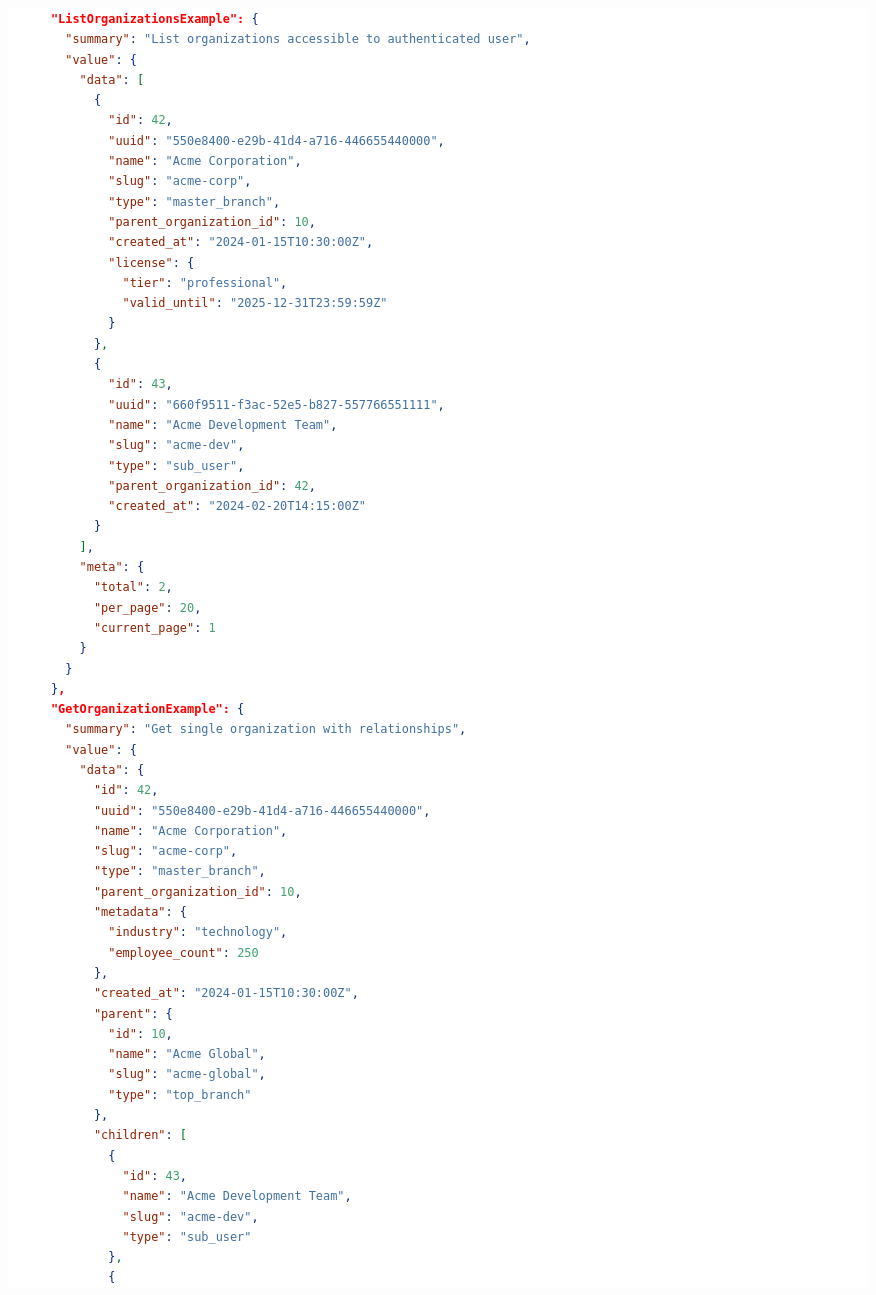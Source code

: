 ```json
      "ListOrganizationsExample": {
        "summary": "List organizations accessible to authenticated user",
        "value": {
          "data": [
            {
              "id": 42,
              "uuid": "550e8400-e29b-41d4-a716-446655440000",
              "name": "Acme Corporation",
              "slug": "acme-corp",
              "type": "master_branch",
              "parent_organization_id": 10,
              "created_at": "2024-01-15T10:30:00Z",
              "license": {
                "tier": "professional",
                "valid_until": "2025-12-31T23:59:59Z"
              }
            },
            {
              "id": 43,
              "uuid": "660f9511-f3ac-52e5-b827-557766551111",
              "name": "Acme Development Team",
              "slug": "acme-dev",
              "type": "sub_user",
              "parent_organization_id": 42,
              "created_at": "2024-02-20T14:15:00Z"
            }
          ],
          "meta": {
            "total": 2,
            "per_page": 20,
            "current_page": 1
          }
        }
      },
      "GetOrganizationExample": {
        "summary": "Get single organization with relationships",
        "value": {
          "data": {
            "id": 42,
            "uuid": "550e8400-e29b-41d4-a716-446655440000",
            "name": "Acme Corporation",
            "slug": "acme-corp",
            "type": "master_branch",
            "parent_organization_id": 10,
            "metadata": {
              "industry": "technology",
              "employee_count": 250
            },
            "created_at": "2024-01-15T10:30:00Z",
            "parent": {
              "id": 10,
              "name": "Acme Global",
              "slug": "acme-global",
              "type": "top_branch"
            },
            "children": [
              {
                "id": 43,
                "name": "Acme Development Team",
                "slug": "acme-dev",
                "type": "sub_user"
              },
              {
```